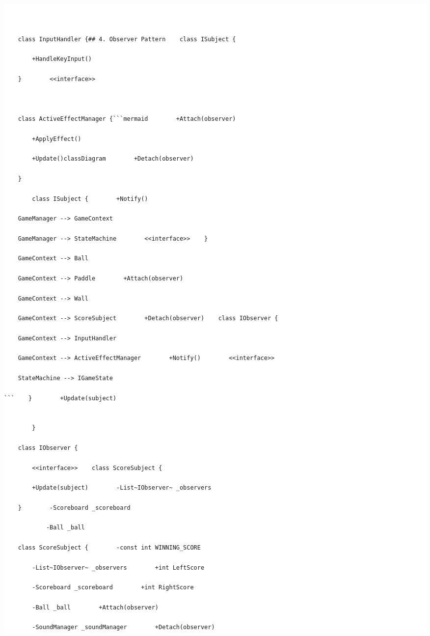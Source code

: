 ```mermaid

    

    class InputHandler {## 4. Observer Pattern    class ISubject {

        +HandleKeyInput()

    }        <<interface>>

    

    class ActiveEffectManager {```mermaid        +Attach(observer)

        +ApplyEffect()

        +Update()classDiagram        +Detach(observer)

    }

        class ISubject {        +Notify()

    GameManager --> GameContext

    GameManager --> StateMachine        <<interface>>    }

    GameContext --> Ball

    GameContext --> Paddle        +Attach(observer)    

    GameContext --> Wall

    GameContext --> ScoreSubject        +Detach(observer)    class IObserver {

    GameContext --> InputHandler

    GameContext --> ActiveEffectManager        +Notify()        <<interface>>

    StateMachine --> IGameState

```    }        +Update(subject)


        }

    class IObserver {    

        <<interface>>    class ScoreSubject {

        +Update(subject)        -List~IObserver~ _observers

    }        -Scoreboard _scoreboard

            -Ball _ball

    class ScoreSubject {        -const int WINNING_SCORE

        -List~IObserver~ _observers        +int LeftScore

        -Scoreboard _scoreboard        +int RightScore

        -Ball _ball        +Attach(observer)

        -SoundManager _soundManager        +Detach(observer)
```